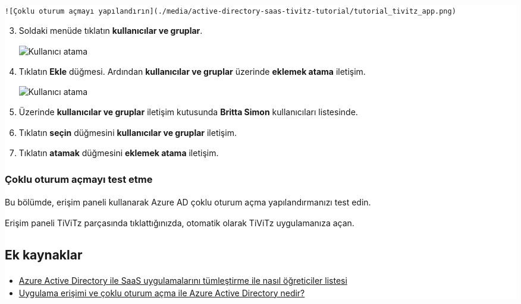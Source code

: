     ![Çoklu oturum açmayı yapılandırın](./media/active-directory-saas-tivitz-tutorial/tutorial_tivitz_app.png) 

3. Soldaki menüde tıklatın **kullanıcılar ve gruplar**.

    ![Kullanıcı atama][202] 

4. Tıklatın **Ekle** düğmesi. Ardından **kullanıcılar ve gruplar** üzerinde **eklemek atama** iletişim.

    ![Kullanıcı atama][203]

5. Üzerinde **kullanıcılar ve gruplar** iletişim kutusunda **Britta Simon** kullanıcıları listesinde.

6. Tıklatın **seçin** düğmesini **kullanıcılar ve gruplar** iletişim.

7. Tıklatın **atamak** düğmesini **eklemek atama** iletişim.
    
### <a name="testing-single-sign-on"></a>Çoklu oturum açmayı test etme

Bu bölümde, erişim paneli kullanarak Azure AD çoklu oturum açma yapılandırmanızı test edin.

Erişim paneli TiViTz parçasında tıklattığınızda, otomatik olarak TiViTz uygulamanıza açan.

## <a name="additional-resources"></a>Ek kaynaklar

* [Azure Active Directory ile SaaS uygulamalarını tümleştirme ile nasıl öğreticiler listesi](active-directory-saas-tutorial-list.md)
* [Uygulama erişimi ve çoklu oturum açma ile Azure Active Directory nedir?](manage-apps/what-is-single-sign-on.md)



[1]: ./media/active-directory-saas-tivitz-tutorial/tutorial_general_01.png
[2]: ./media/active-directory-saas-tivitz-tutorial/tutorial_general_02.png
[3]: ./media/active-directory-saas-tivitz-tutorial/tutorial_general_03.png
[4]: ./media/active-directory-saas-tivitz-tutorial/tutorial_general_04.png

[100]: ./media/active-directory-saas-tivitz-tutorial/tutorial_general_100.png

[200]: ./media/active-directory-saas-tivitz-tutorial/tutorial_general_200.png
[201]: ./media/active-directory-saas-tivitz-tutorial/tutorial_general_201.png
[202]: ./media/active-directory-saas-tivitz-tutorial/tutorial_general_202.png
[203]: ./media/active-directory-saas-tivitz-tutorial/tutorial_general_203.png

